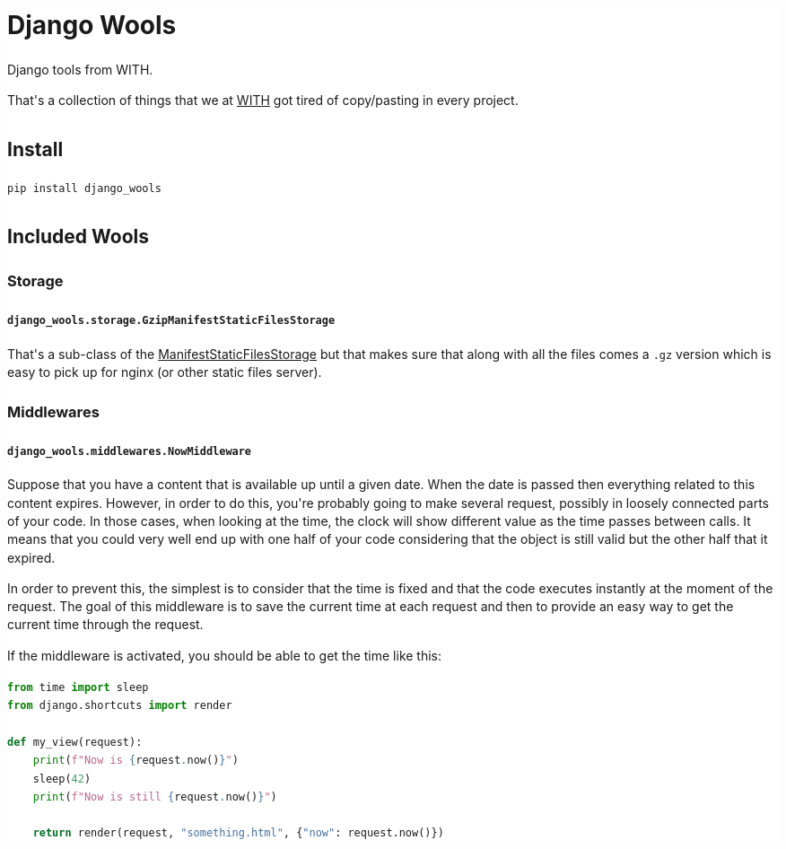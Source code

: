Django Wools
============

Django tools from WITH.

That's a collection of things that we at [WITH](https://with-madrid.com/) got
tired of copy/pasting in every project.

## Install

```
pip install django_wools
```

## Included Wools

### Storage

#### `django_wools.storage.GzipManifestStaticFilesStorage`

That's a sub-class of the 
[ManifestStaticFilesStorage](https://docs.djangoproject.com/en/3.0/ref/contrib/staticfiles/#manifeststaticfilesstorage)
but that makes sure that along with all the files comes a `.gz` version which
is easy to pick up for nginx (or other static files server).

### Middlewares

#### `django_wools.middlewares.NowMiddleware`

Suppose that you have a content that is available up until a given date. When
the date is passed then everything related to this content expires. However,
in order to do this, you're probably going to make several request, possibly in
loosely connected parts of your code. In those cases, when looking at the time,
the clock will show different value as the time passes between calls. It means
that you could very well end up with one half of your code considering that the
object is still valid but the other half that it expired.

In order to prevent this, the simplest is to consider that the time is fixed
and that the code executes instantly at the moment of the request. The goal
of this middleware is to save the current time at each request and then to
provide an easy way to get the current time through the request.

If the middleware is activated, you should be able to get the time like this:

```python
from time import sleep
from django.shortcuts import render

def my_view(request):
    print(f"Now is {request.now()}")
    sleep(42)
    print(f"Now is still {request.now()}")

    return render(request, "something.html", {"now": request.now()})
```
